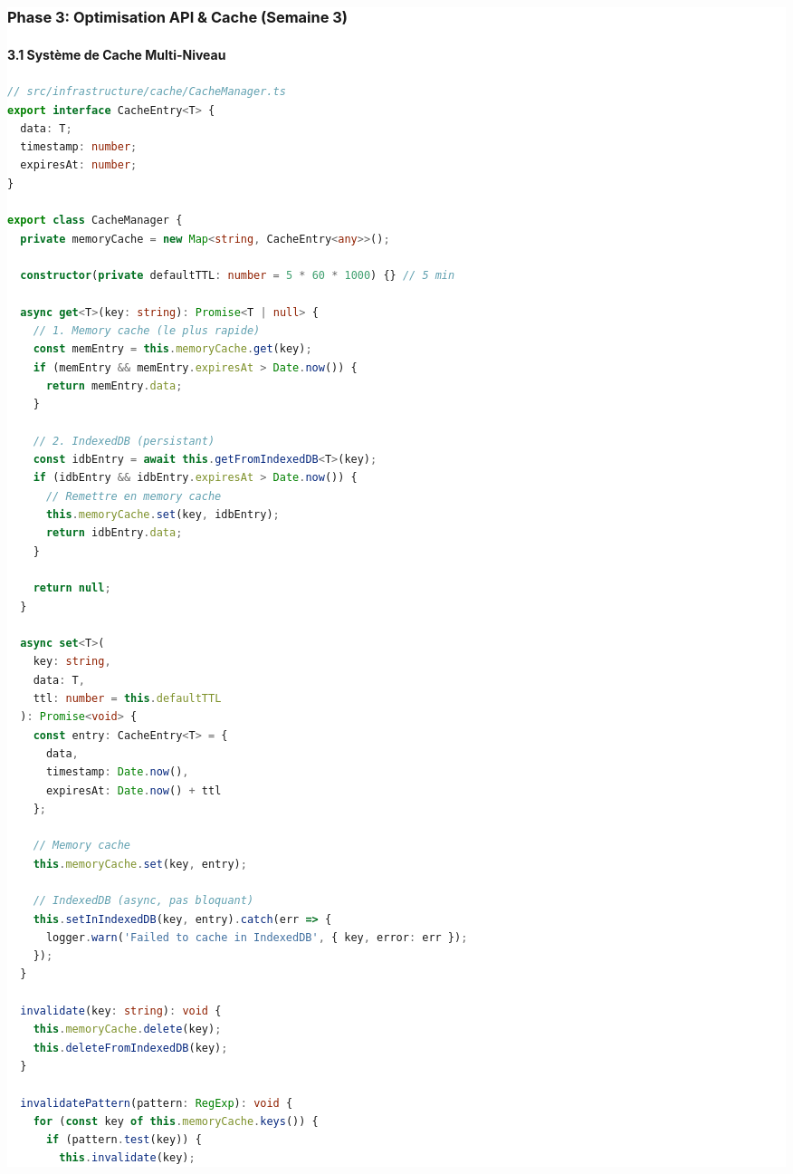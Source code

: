 ### Phase 3: Optimisation API & Cache (Semaine 3)

#### 3.1 Système de Cache Multi-Niveau

```typescript
// src/infrastructure/cache/CacheManager.ts
export interface CacheEntry<T> {
  data: T;
  timestamp: number;
  expiresAt: number;
}

export class CacheManager {
  private memoryCache = new Map<string, CacheEntry<any>>();

  constructor(private defaultTTL: number = 5 * 60 * 1000) {} // 5 min

  async get<T>(key: string): Promise<T | null> {
    // 1. Memory cache (le plus rapide)
    const memEntry = this.memoryCache.get(key);
    if (memEntry && memEntry.expiresAt > Date.now()) {
      return memEntry.data;
    }

    // 2. IndexedDB (persistant)
    const idbEntry = await this.getFromIndexedDB<T>(key);
    if (idbEntry && idbEntry.expiresAt > Date.now()) {
      // Remettre en memory cache
      this.memoryCache.set(key, idbEntry);
      return idbEntry.data;
    }

    return null;
  }

  async set<T>(
    key: string,
    data: T,
    ttl: number = this.defaultTTL
  ): Promise<void> {
    const entry: CacheEntry<T> = {
      data,
      timestamp: Date.now(),
      expiresAt: Date.now() + ttl
    };

    // Memory cache
    this.memoryCache.set(key, entry);

    // IndexedDB (async, pas bloquant)
    this.setInIndexedDB(key, entry).catch(err => {
      logger.warn('Failed to cache in IndexedDB', { key, error: err });
    });
  }

  invalidate(key: string): void {
    this.memoryCache.delete(key);
    this.deleteFromIndexedDB(key);
  }

  invalidatePattern(pattern: RegExp): void {
    for (const key of this.memoryCache.keys()) {
      if (pattern.test(key)) {
        this.invalidate(key);
```